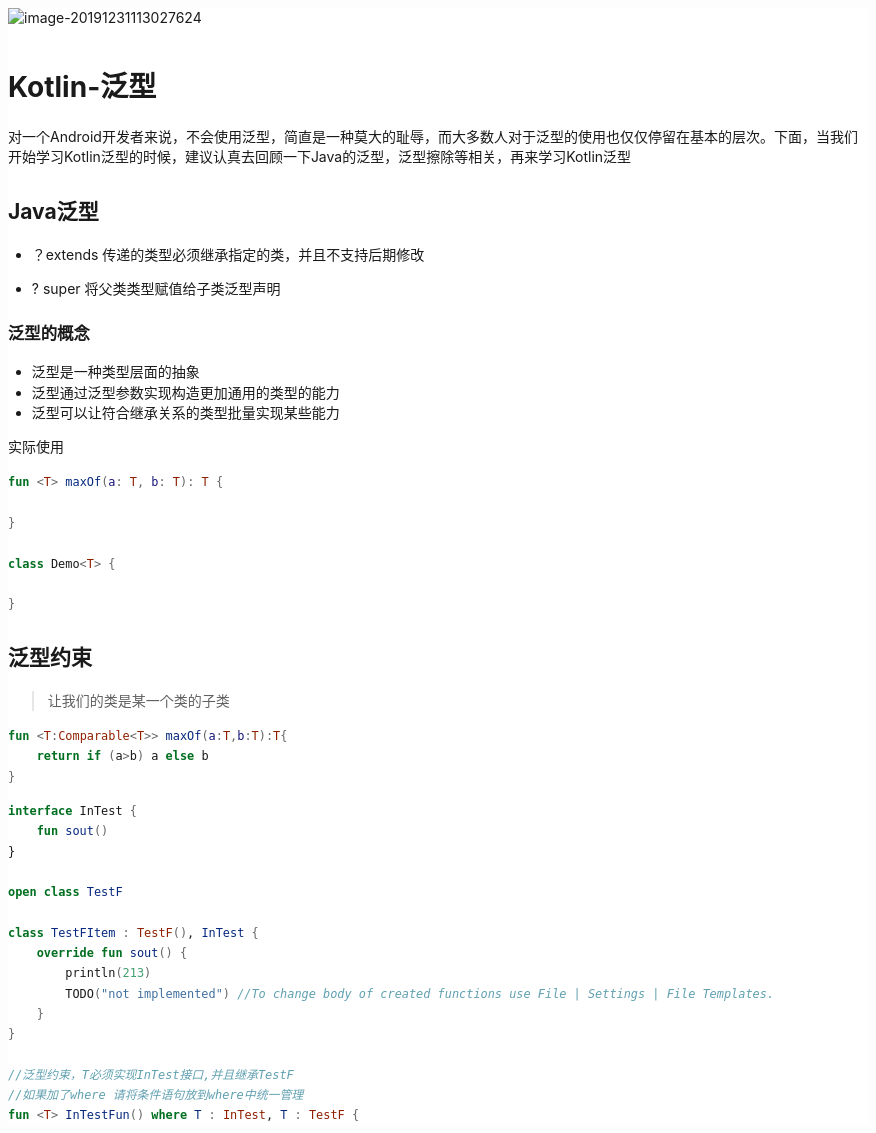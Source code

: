 ![image-20191231113027624](https://tva1.sinaimg.cn/large/007S8ZIlly1gjt8vqivl0j30z905qgm9.jpg)





# Kotlin-泛型

对一个Android开发者来说，不会使用泛型，简直是一种莫大的耻辱，而大多数人对于泛型的使用也仅仅停留在基本的<T>层次。下面，当我们开始学习Kotlin泛型的时候，建议认真去回顾一下Java的泛型，泛型擦除等相关，再来学习Kotlin泛型



## Java泛型

- ？extends   传递的类型必须继承指定的类，并且不支持后期修改

- ?  super  将父类类型赋值给子类泛型声明



### 泛型的概念

- 泛型是一种类型层面的抽象
- 泛型通过泛型参数实现构造更加通用的类型的能力
- 泛型可以让符合继承关系的类型批量实现某些能力

实际使用

```kotlin
fun <T> maxOf(a: T, b: T): T {

}

class Demo<T> {

}
```



## 泛型约束

> 让我们的类是某一个类的子类

```kotlin
fun <T:Comparable<T>> maxOf(a:T,b:T):T{
    return if (a>b) a else b
}
```



```kotlin
interface InTest {
    fun sout()
}

open class TestF

class TestFItem : TestF(), InTest {
    override fun sout() {
        println(213)
        TODO("not implemented") //To change body of created functions use File | Settings | File Templates.
    }
}

//泛型约束，T必须实现InTest接口,并且继承TestF
//如果加了where 请将条件语句放到where中统一管理
fun <T> InTestFun() where T : InTest, T : TestF {
```